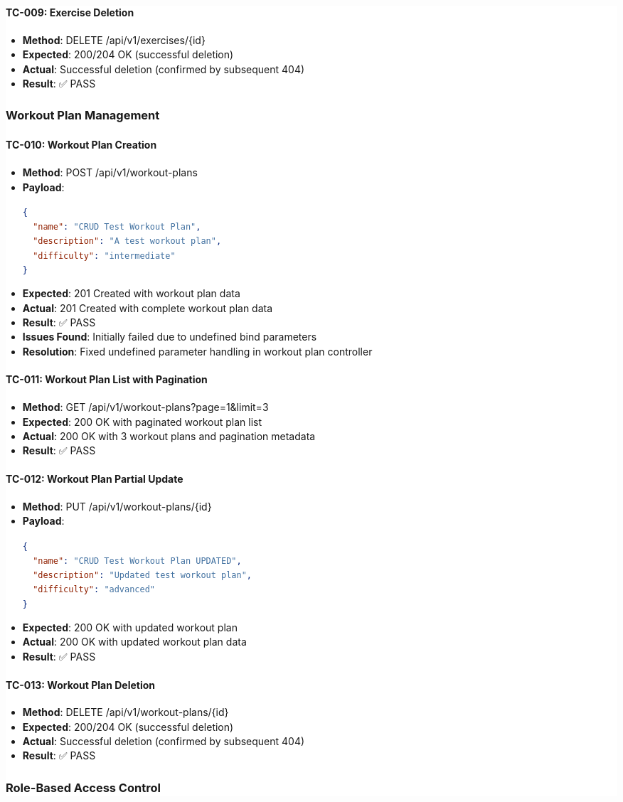 #### TC-009: Exercise Deletion
- **Method**: DELETE /api/v1/exercises/{id}
- **Expected**: 200/204 OK (successful deletion)
- **Actual**: Successful deletion (confirmed by subsequent 404)
- **Result**: ✅ PASS

### Workout Plan Management

#### TC-010: Workout Plan Creation
- **Method**: POST /api/v1/workout-plans
- **Payload**: 
  ```json
  {
    "name": "CRUD Test Workout Plan",
    "description": "A test workout plan",
    "difficulty": "intermediate"
  }
  ```
- **Expected**: 201 Created with workout plan data
- **Actual**: 201 Created with complete workout plan data
- **Result**: ✅ PASS
- **Issues Found**: Initially failed due to undefined bind parameters
- **Resolution**: Fixed undefined parameter handling in workout plan controller

#### TC-011: Workout Plan List with Pagination
- **Method**: GET /api/v1/workout-plans?page=1&limit=3
- **Expected**: 200 OK with paginated workout plan list
- **Actual**: 200 OK with 3 workout plans and pagination metadata
- **Result**: ✅ PASS

#### TC-012: Workout Plan Partial Update
- **Method**: PUT /api/v1/workout-plans/{id}
- **Payload**: 
  ```json
  {
    "name": "CRUD Test Workout Plan UPDATED",
    "description": "Updated test workout plan",
    "difficulty": "advanced"
  }
  ```
- **Expected**: 200 OK with updated workout plan
- **Actual**: 200 OK with updated workout plan data
- **Result**: ✅ PASS

#### TC-013: Workout Plan Deletion
- **Method**: DELETE /api/v1/workout-plans/{id}
- **Expected**: 200/204 OK (successful deletion)
- **Actual**: Successful deletion (confirmed by subsequent 404)
- **Result**: ✅ PASS

### Role-Based Access Control
